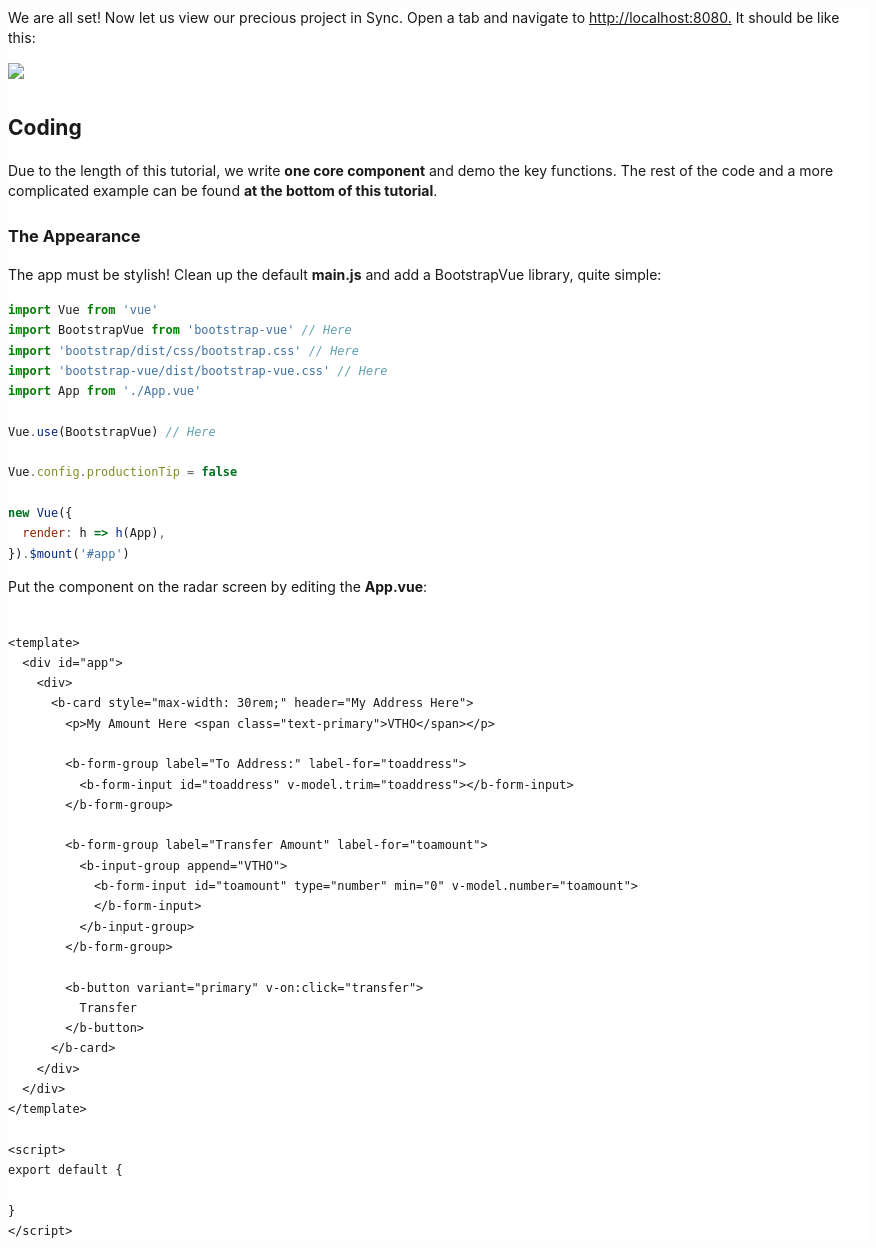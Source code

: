 We are all set! Now let us view our precious project in Sync. Open a tab and navigate to [http://localhost:8080.](http://localhost:8080.) It should be like this:

![](https://cdn-images-1.medium.com/max/7544/1*Sg-YkK-8W-WWbt8WV4F_uA.jpeg)

## Coding

Due to the length of this tutorial, we write **one core component** and demo the key functions. The rest of the code and a more complicated example can be found **at the bottom of this tutorial**.

### The Appearance

The app must be stylish! Clean up the default **main.js** and add a BootstrapVue library, quite simple:

```js
import Vue from 'vue'
import BootstrapVue from 'bootstrap-vue' // Here
import 'bootstrap/dist/css/bootstrap.css' // Here
import 'bootstrap-vue/dist/bootstrap-vue.css' // Here
import App from './App.vue'

Vue.use(BootstrapVue) // Here

Vue.config.productionTip = false

new Vue({
  render: h => h(App),
}).$mount('#app')
```

Put the component on the radar screen by editing the **App.vue**:

```vue

<template>
  <div id="app">
    <div>
      <b-card style="max-width: 30rem;" header="My Address Here">
        <p>My Amount Here <span class="text-primary">VTHO</span></p>

        <b-form-group label="To Address:" label-for="toaddress">
          <b-form-input id="toaddress" v-model.trim="toaddress"></b-form-input>
        </b-form-group>

        <b-form-group label="Transfer Amount" label-for="toamount">
          <b-input-group append="VTHO">
            <b-form-input id="toamount" type="number" min="0" v-model.number="toamount">
            </b-form-input>
          </b-input-group>
        </b-form-group>

        <b-button variant="primary" v-on:click="transfer">
          Transfer
        </b-button>
      </b-card>
    </div>
  </div>
</template>

<script>
export default {
  
}
</script>
```